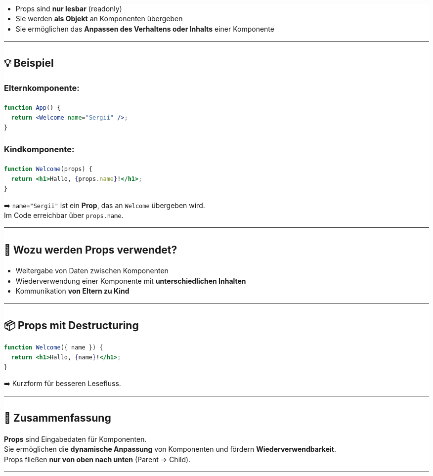 - Props sind **nur lesbar** (readonly)
- Sie werden **als Objekt** an Komponenten übergeben
- Sie ermöglichen das **Anpassen des Verhaltens oder Inhalts** einer Komponente

---

## 💡 Beispiel

### Elternkomponente:

```jsx
function App() {
  return <Welcome name="Sergii" />;
}
```

### Kindkomponente:

```jsx
function Welcome(props) {
  return <h1>Hallo, {props.name}!</h1>;
}
```

➡️ `name="Sergii"` ist ein **Prop**, das an `Welcome` übergeben wird.  
Im Code erreichbar über `props.name`.

---

## 🎯 Wozu werden Props verwendet?

- Weitergabe von Daten zwischen Komponenten  
- Wiederverwendung einer Komponente mit **unterschiedlichen Inhalten**  
- Kommunikation **von Eltern zu Kind**

---

## 📦 Props mit Destructuring

```jsx
function Welcome({ name }) {
  return <h1>Hallo, {name}!</h1>;
}
```

➡️ Kurzform für besseren Lesefluss.

---

## 📝 Zusammenfassung

**Props** sind Eingabedaten für Komponenten.  
Sie ermöglichen die **dynamische Anpassung** von Komponenten und fördern **Wiederverwendbarkeit**.  
Props fließen **nur von oben nach unten** (Parent → Child).

---